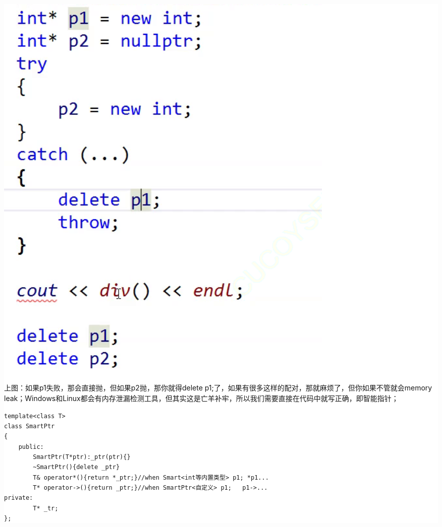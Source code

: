 ![image-20240525120845363](C++学习笔记.assets/image-20240525120845363.png)

上图：如果p1失败，那会直接抛，但如果p2抛，那你就得delete p1;了，如果有很多这样的配对，那就麻烦了，但你如果不管就会memory leak；Windows和Linux都会有内存泄漏检测工具，但其实这是亡羊补牢，所以我们需要直接在代码中就写正确，即智能指针；

```
template<class T>
class SmartPtr
{
	public:
		SmartPtr(T*ptr):_ptr(ptr){}
		~SmartPtr(){delete _ptr}
		T& operator*(){return *_ptr;}//when Smart<int等内置类型> p1; *p1...
		T* operator->(){return _ptr;}//when SmartPtr<自定义> p1;   p1->...
private:
		T* _tr;
};
```
